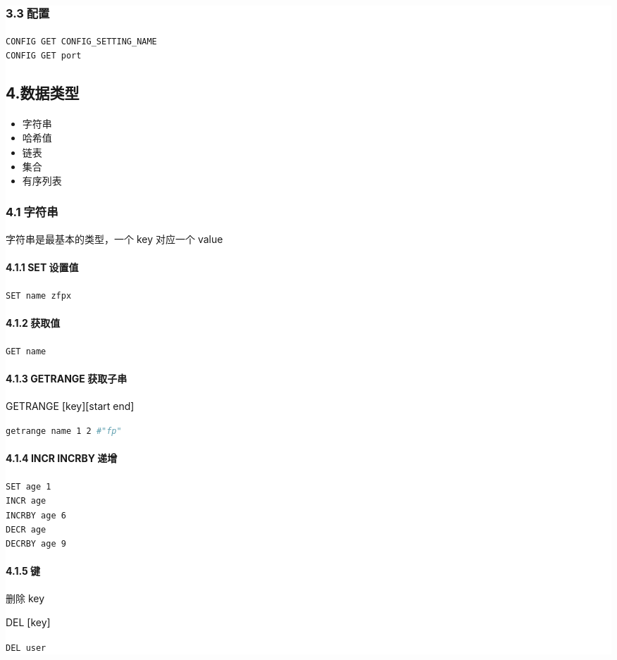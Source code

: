 ### 3.3 配置

```sh
CONFIG GET CONFIG_SETTING_NAME
CONFIG GET port
```

## 4.数据类型

- 字符串
- 哈希值
- 链表
- 集合
- 有序列表

### 4.1 字符串

字符串是最基本的类型，一个 key 对应一个 value

#### 4.1.1 SET 设置值

```sh
SET name zfpx
```

#### 4.1.2 获取值

```sh
GET name
```

#### 4.1.3 GETRANGE 获取子串

GETRANGE [key][start end]

```sh
getrange name 1 2 #"fp"
```

#### 4.1.4 INCR INCRBY 递增

```sh
SET age 1
INCR age
INCRBY age 6
DECR age
DECRBY age 9
```

#### 4.1.5 键

删除 key

DEL [key]

```sh
DEL user
```
